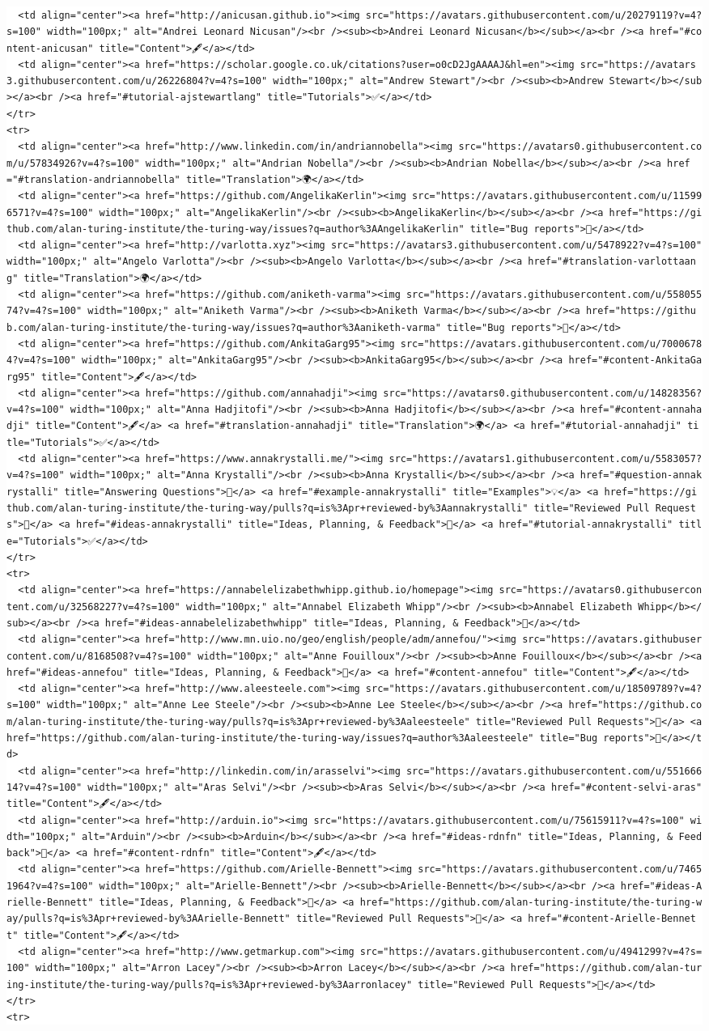       <td align="center"><a href="http://anicusan.github.io"><img src="https://avatars.githubusercontent.com/u/20279119?v=4?s=100" width="100px;" alt="Andrei Leonard Nicusan"/><br /><sub><b>Andrei Leonard Nicusan</b></sub></a><br /><a href="#content-anicusan" title="Content">🖋</a></td>
      <td align="center"><a href="https://scholar.google.co.uk/citations?user=o0cD2JgAAAAJ&hl=en"><img src="https://avatars3.githubusercontent.com/u/26226804?v=4?s=100" width="100px;" alt="Andrew Stewart"/><br /><sub><b>Andrew Stewart</b></sub></a><br /><a href="#tutorial-ajstewartlang" title="Tutorials">✅</a></td>
    </tr>
    <tr>
      <td align="center"><a href="http://www.linkedin.com/in/andriannobella"><img src="https://avatars0.githubusercontent.com/u/57834926?v=4?s=100" width="100px;" alt="Andrian Nobella"/><br /><sub><b>Andrian Nobella</b></sub></a><br /><a href="#translation-andriannobella" title="Translation">🌍</a></td>
      <td align="center"><a href="https://github.com/AngelikaKerlin"><img src="https://avatars.githubusercontent.com/u/115996571?v=4?s=100" width="100px;" alt="AngelikaKerlin"/><br /><sub><b>AngelikaKerlin</b></sub></a><br /><a href="https://github.com/alan-turing-institute/the-turing-way/issues?q=author%3AAngelikaKerlin" title="Bug reports">🐛</a></td>
      <td align="center"><a href="http://varlotta.xyz"><img src="https://avatars3.githubusercontent.com/u/5478922?v=4?s=100" width="100px;" alt="Angelo Varlotta"/><br /><sub><b>Angelo Varlotta</b></sub></a><br /><a href="#translation-varlottaang" title="Translation">🌍</a></td>
      <td align="center"><a href="https://github.com/aniketh-varma"><img src="https://avatars.githubusercontent.com/u/55805574?v=4?s=100" width="100px;" alt="Aniketh Varma"/><br /><sub><b>Aniketh Varma</b></sub></a><br /><a href="https://github.com/alan-turing-institute/the-turing-way/issues?q=author%3Aaniketh-varma" title="Bug reports">🐛</a></td>
      <td align="center"><a href="https://github.com/AnkitaGarg95"><img src="https://avatars.githubusercontent.com/u/70006784?v=4?s=100" width="100px;" alt="AnkitaGarg95"/><br /><sub><b>AnkitaGarg95</b></sub></a><br /><a href="#content-AnkitaGarg95" title="Content">🖋</a></td>
      <td align="center"><a href="https://github.com/annahadji"><img src="https://avatars0.githubusercontent.com/u/14828356?v=4?s=100" width="100px;" alt="Anna Hadjitofi"/><br /><sub><b>Anna Hadjitofi</b></sub></a><br /><a href="#content-annahadji" title="Content">🖋</a> <a href="#translation-annahadji" title="Translation">🌍</a> <a href="#tutorial-annahadji" title="Tutorials">✅</a></td>
      <td align="center"><a href="https://www.annakrystalli.me/"><img src="https://avatars1.githubusercontent.com/u/5583057?v=4?s=100" width="100px;" alt="Anna Krystalli"/><br /><sub><b>Anna Krystalli</b></sub></a><br /><a href="#question-annakrystalli" title="Answering Questions">💬</a> <a href="#example-annakrystalli" title="Examples">💡</a> <a href="https://github.com/alan-turing-institute/the-turing-way/pulls?q=is%3Apr+reviewed-by%3Aannakrystalli" title="Reviewed Pull Requests">👀</a> <a href="#ideas-annakrystalli" title="Ideas, Planning, & Feedback">🤔</a> <a href="#tutorial-annakrystalli" title="Tutorials">✅</a></td>
    </tr>
    <tr>
      <td align="center"><a href="https://annabelelizabethwhipp.github.io/homepage"><img src="https://avatars0.githubusercontent.com/u/32568227?v=4?s=100" width="100px;" alt="Annabel Elizabeth Whipp"/><br /><sub><b>Annabel Elizabeth Whipp</b></sub></a><br /><a href="#ideas-annabelelizabethwhipp" title="Ideas, Planning, & Feedback">🤔</a></td>
      <td align="center"><a href="http://www.mn.uio.no/geo/english/people/adm/annefou/"><img src="https://avatars.githubusercontent.com/u/8168508?v=4?s=100" width="100px;" alt="Anne Fouilloux"/><br /><sub><b>Anne Fouilloux</b></sub></a><br /><a href="#ideas-annefou" title="Ideas, Planning, & Feedback">🤔</a> <a href="#content-annefou" title="Content">🖋</a></td>
      <td align="center"><a href="http://www.aleesteele.com"><img src="https://avatars.githubusercontent.com/u/18509789?v=4?s=100" width="100px;" alt="Anne Lee Steele"/><br /><sub><b>Anne Lee Steele</b></sub></a><br /><a href="https://github.com/alan-turing-institute/the-turing-way/pulls?q=is%3Apr+reviewed-by%3Aaleesteele" title="Reviewed Pull Requests">👀</a> <a href="https://github.com/alan-turing-institute/the-turing-way/issues?q=author%3Aaleesteele" title="Bug reports">🐛</a></td>
      <td align="center"><a href="http://linkedin.com/in/arasselvi"><img src="https://avatars.githubusercontent.com/u/55166614?v=4?s=100" width="100px;" alt="Aras Selvi"/><br /><sub><b>Aras Selvi</b></sub></a><br /><a href="#content-selvi-aras" title="Content">🖋</a></td>
      <td align="center"><a href="http://arduin.io"><img src="https://avatars.githubusercontent.com/u/75615911?v=4?s=100" width="100px;" alt="Arduin"/><br /><sub><b>Arduin</b></sub></a><br /><a href="#ideas-rdnfn" title="Ideas, Planning, & Feedback">🤔</a> <a href="#content-rdnfn" title="Content">🖋</a></td>
      <td align="center"><a href="https://github.com/Arielle-Bennett"><img src="https://avatars.githubusercontent.com/u/74651964?v=4?s=100" width="100px;" alt="Arielle-Bennett"/><br /><sub><b>Arielle-Bennett</b></sub></a><br /><a href="#ideas-Arielle-Bennett" title="Ideas, Planning, & Feedback">🤔</a> <a href="https://github.com/alan-turing-institute/the-turing-way/pulls?q=is%3Apr+reviewed-by%3AArielle-Bennett" title="Reviewed Pull Requests">👀</a> <a href="#content-Arielle-Bennett" title="Content">🖋</a></td>
      <td align="center"><a href="http://www.getmarkup.com"><img src="https://avatars.githubusercontent.com/u/4941299?v=4?s=100" width="100px;" alt="Arron Lacey"/><br /><sub><b>Arron Lacey</b></sub></a><br /><a href="https://github.com/alan-turing-institute/the-turing-way/pulls?q=is%3Apr+reviewed-by%3Aarronlacey" title="Reviewed Pull Requests">👀</a></td>
    </tr>
    <tr>
